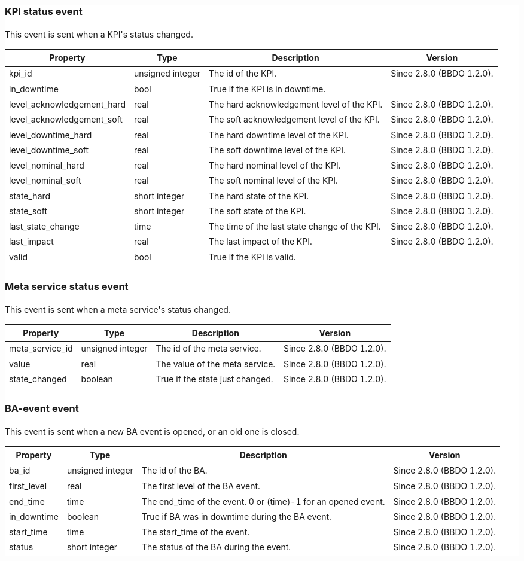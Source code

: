 ### KPI status event

This event is sent when a KPI's status changed.

| Property                     | Type             | Description                                   | Version                   |
|------------------------------|------------------|-----------------------------------------------|---------------------------|
| kpi\_id                      | unsigned integer | The id of the KPI.                            | Since 2.8.0 (BBDO 1.2.0). |
| in\_downtime                 | bool             | True if the KPI is in downtime.               |                           |
| level\_acknowledgement\_hard | real             | The hard acknowledgement level of the KPI.    | Since 2.8.0 (BBDO 1.2.0). |
| level\_acknowledgement\_soft | real             | The soft acknowledgement level of the KPI.    | Since 2.8.0 (BBDO 1.2.0). |
| level\_downtime\_hard        | real             | The hard downtime level of the KPI.           | Since 2.8.0 (BBDO 1.2.0). |
| level\_downtime\_soft        | real             | The soft downtime level of the KPI.           | Since 2.8.0 (BBDO 1.2.0). |
| level\_nominal\_hard         | real             | The hard nominal level of the KPI.            | Since 2.8.0 (BBDO 1.2.0). |
| level\_nominal\_soft         | real             | The soft nominal level of the KPI.            | Since 2.8.0 (BBDO 1.2.0). |
| state\_hard                  | short integer    | The hard state of the KPI.                    | Since 2.8.0 (BBDO 1.2.0). |
| state\_soft                  | short integer    | The soft state of the KPI.                    | Since 2.8.0 (BBDO 1.2.0). |
| last\_state\_change          | time             | The time of the last state change of the KPI. | Since 2.8.0 (BBDO 1.2.0). |
| last\_impact                 | real             | The last impact of the KPI.                   | Since 2.8.0 (BBDO 1.2.0). |
| valid                        | bool             | True if the KPi is valid.                     |                           |

### Meta service status event

This event is sent when a meta service's status changed.

| Property          | Type             | Description                     | Version                   |
|-------------------|------------------|---------------------------------|---------------------------|
| meta\_service\_id | unsigned integer | The id of the meta service.     | Since 2.8.0 (BBDO 1.2.0). |
| value             | real             | The value of the meta service.  | Since 2.8.0 (BBDO 1.2.0). |
| state\_changed    | boolean          | True if the state just changed. | Since 2.8.0 (BBDO 1.2.0). |

### BA-event event

This event is sent when a new BA event is opened, or an old one is closed.

| Property     | Type             | Description                                                    | Version                   |
|--------------|------------------|----------------------------------------------------------------|---------------------------|
| ba\_id       | unsigned integer | The id of the BA.                                              | Since 2.8.0 (BBDO 1.2.0). |
| first\_level | real             | The first level of the BA event.                               | Since 2.8.0 (BBDO 1.2.0). |
| end\_time    | time             | The end\_time of the event. 0 or (time)-1 for an opened event. | Since 2.8.0 (BBDO 1.2.0). |
| in\_downtime | boolean          | True if BA was in downtime during the BA event.                | Since 2.8.0 (BBDO 1.2.0). |
| start\_time  | time             | The start\_time of the event.                                  | Since 2.8.0 (BBDO 1.2.0). |
| status       | short integer    | The status of the BA during the event.                         | Since 2.8.0 (BBDO 1.2.0). |
